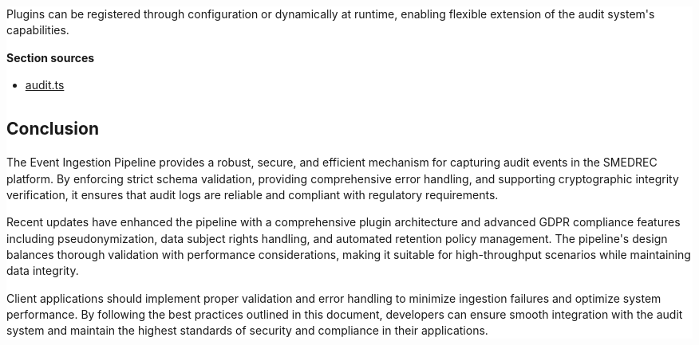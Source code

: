 Plugins can be registered through configuration or dynamically at runtime, enabling flexible extension of the audit system's capabilities.

**Section sources**
- [audit.ts](file://packages/audit/src/audit.ts#L1000-L1200)

## Conclusion

The Event Ingestion Pipeline provides a robust, secure, and efficient mechanism for capturing audit events in the SMEDREC platform. By enforcing strict schema validation, providing comprehensive error handling, and supporting cryptographic integrity verification, it ensures that audit logs are reliable and compliant with regulatory requirements.

Recent updates have enhanced the pipeline with a comprehensive plugin architecture and advanced GDPR compliance features including pseudonymization, data subject rights handling, and automated retention policy management. The pipeline's design balances thorough validation with performance considerations, making it suitable for high-throughput scenarios while maintaining data integrity.

Client applications should implement proper validation and error handling to minimize ingestion failures and optimize system performance. By following the best practices outlined in this document, developers can ensure smooth integration with the audit system and maintain the highest standards of security and compliance in their applications.